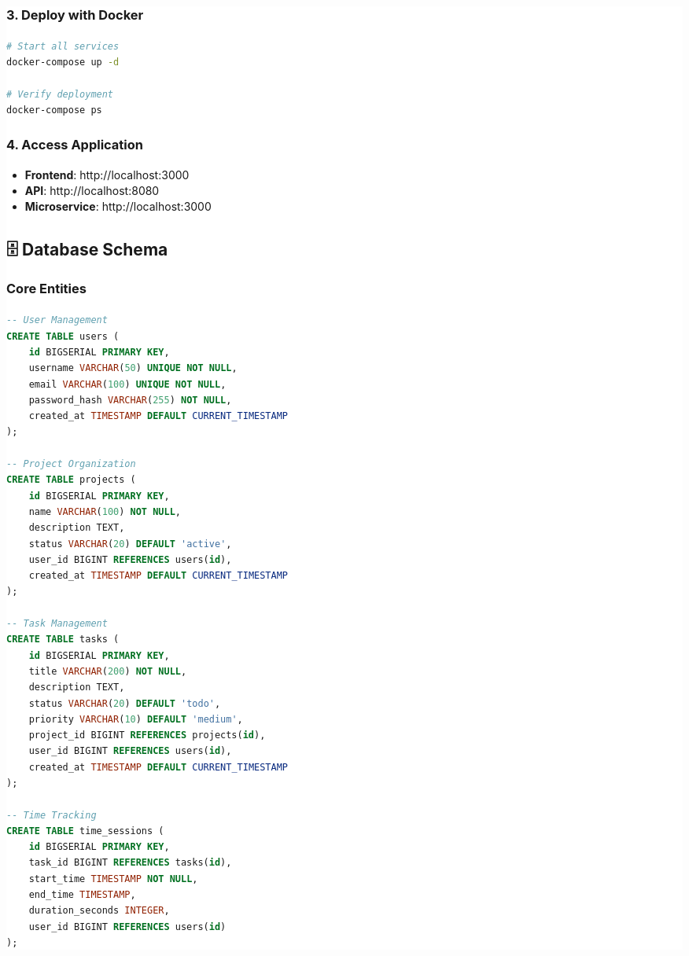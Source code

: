### **3. Deploy with Docker**
```bash
# Start all services
docker-compose up -d

# Verify deployment
docker-compose ps
```

### **4. Access Application**
- **Frontend**: http://localhost:3000
- **API**: http://localhost:8080
- **Microservice**: http://localhost:3000

## 🗄️ Database Schema

### **Core Entities**
```sql
-- User Management
CREATE TABLE users (
    id BIGSERIAL PRIMARY KEY,
    username VARCHAR(50) UNIQUE NOT NULL,
    email VARCHAR(100) UNIQUE NOT NULL,
    password_hash VARCHAR(255) NOT NULL,
    created_at TIMESTAMP DEFAULT CURRENT_TIMESTAMP
);

-- Project Organization
CREATE TABLE projects (
    id BIGSERIAL PRIMARY KEY,
    name VARCHAR(100) NOT NULL,
    description TEXT,
    status VARCHAR(20) DEFAULT 'active',
    user_id BIGINT REFERENCES users(id),
    created_at TIMESTAMP DEFAULT CURRENT_TIMESTAMP
);

-- Task Management
CREATE TABLE tasks (
    id BIGSERIAL PRIMARY KEY,
    title VARCHAR(200) NOT NULL,
    description TEXT,
    status VARCHAR(20) DEFAULT 'todo',
    priority VARCHAR(10) DEFAULT 'medium',
    project_id BIGINT REFERENCES projects(id),
    user_id BIGINT REFERENCES users(id),
    created_at TIMESTAMP DEFAULT CURRENT_TIMESTAMP
);

-- Time Tracking
CREATE TABLE time_sessions (
    id BIGSERIAL PRIMARY KEY,
    task_id BIGINT REFERENCES tasks(id),
    start_time TIMESTAMP NOT NULL,
    end_time TIMESTAMP,
    duration_seconds INTEGER,
    user_id BIGINT REFERENCES users(id)
);
```
